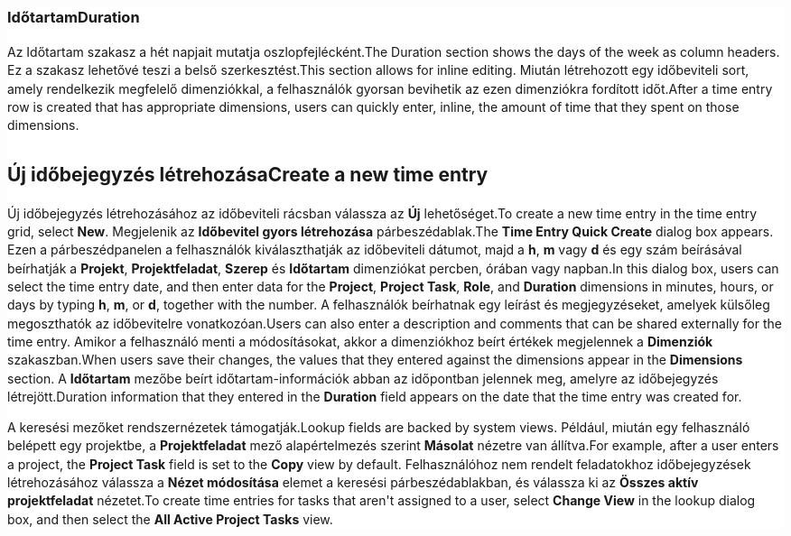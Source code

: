 ### <a name="duration"></a><span data-ttu-id="40ad5-126">Időtartam</span><span class="sxs-lookup"><span data-stu-id="40ad5-126">Duration</span></span>
<span data-ttu-id="40ad5-127">Az Időtartam szakasz a hét napjait mutatja oszlopfejlécként.</span><span class="sxs-lookup"><span data-stu-id="40ad5-127">The Duration section shows the days of the week as column headers.</span></span> <span data-ttu-id="40ad5-128">Ez a szakasz lehetővé teszi a belső szerkesztést.</span><span class="sxs-lookup"><span data-stu-id="40ad5-128">This section allows for inline editing.</span></span> <span data-ttu-id="40ad5-129">Miután létrehozott egy időbeviteli sort, amely rendelkezik megfelelő dimenziókkal, a felhasználók gyorsan bevihetik az ezen dimenziókra fordított időt.</span><span class="sxs-lookup"><span data-stu-id="40ad5-129">After a time entry row is created that has appropriate dimensions, users can quickly enter, inline, the amount of time that they spent on those dimensions.</span></span>

## <a name="create-a-new-time-entry"></a><span data-ttu-id="40ad5-130">Új időbejegyzés létrehozása</span><span class="sxs-lookup"><span data-stu-id="40ad5-130">Create a new time entry</span></span>
<span data-ttu-id="40ad5-131">Új időbejegyzés létrehozásához az időbeviteli rácsban válassza az **Új** lehetőséget.</span><span class="sxs-lookup"><span data-stu-id="40ad5-131">To create a new time entry in the time entry grid, select **New**.</span></span> <span data-ttu-id="40ad5-132">Megjelenik az **Időbevitel gyors létrehozása** párbeszédablak.</span><span class="sxs-lookup"><span data-stu-id="40ad5-132">The **Time Entry Quick Create** dialog box appears.</span></span> <span data-ttu-id="40ad5-133">Ezen a párbeszédpanelen a felhasználók kiválaszthatják az időbeviteli dátumot, majd a **h**, **m** vagy **d** és egy szám beírásával beírhatják a **Projekt**, **Projektfeladat**, **Szerep** és **Időtartam** dimenziókat percben, órában vagy napban.</span><span class="sxs-lookup"><span data-stu-id="40ad5-133">In this dialog box, users can select the time entry date, and then enter data for the **Project**, **Project Task**, **Role**, and **Duration** dimensions in minutes, hours, or days by typing **h**, **m**, or **d**, together with the number.</span></span> <span data-ttu-id="40ad5-134">A felhasználók beírhatnak egy leírást és megjegyzéseket, amelyek külsőleg megoszthatók az időbevitelre vonatkozóan.</span><span class="sxs-lookup"><span data-stu-id="40ad5-134">Users can also enter a description and comments that can be shared externally for the time entry.</span></span> <span data-ttu-id="40ad5-135">Amikor a felhasználó menti a módosításokat, akkor a dimenziókhoz beírt értékek megjelennek a **Dimenziók** szakaszban.</span><span class="sxs-lookup"><span data-stu-id="40ad5-135">When users save their changes, the values that they entered against the dimensions appear in the **Dimensions** section.</span></span> <span data-ttu-id="40ad5-136">A **Időtartam** mezőbe beírt időtartam-információk abban az időpontban jelennek meg, amelyre az időbejegyzés létrejött.</span><span class="sxs-lookup"><span data-stu-id="40ad5-136">Duration information that they entered in the **Duration** field appears on the date that the time entry was created for.</span></span>

<span data-ttu-id="40ad5-137">A keresési mezőket rendszernézetek támogatják.</span><span class="sxs-lookup"><span data-stu-id="40ad5-137">Lookup fields are backed by system views.</span></span> <span data-ttu-id="40ad5-138">Például, miután egy felhasználó belépett egy projektbe, a **Projektfeladat** mező alapértelmezés szerint **Másolat** nézetre van állítva.</span><span class="sxs-lookup"><span data-stu-id="40ad5-138">For example, after a user enters a project, the **Project Task** field is set to the **Copy** view by default.</span></span> <span data-ttu-id="40ad5-139">Felhasználóhoz nem rendelt feladatokhoz időbejegyzések létrehozásához válassza a **Nézet módosítása** elemet a keresési párbeszédablakban, és válassza ki az **Összes aktív projektfeladat** nézetet.</span><span class="sxs-lookup"><span data-stu-id="40ad5-139">To create time entries for tasks that aren't assigned to a user, select **Change View** in the lookup dialog box, and then select the **All Active Project Tasks** view.</span></span>
